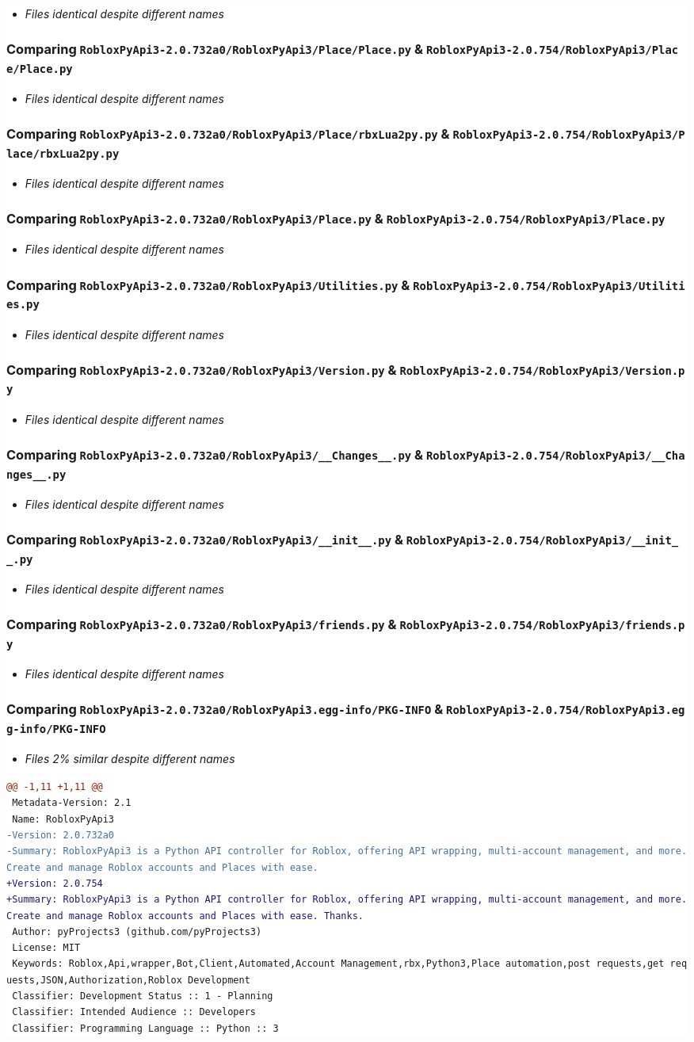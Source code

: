  * *Files identical despite different names*

### Comparing `RobloxPyApi3-2.0.732a0/RobloxPyApi3/Place/Place.py` & `RobloxPyApi3-2.0.754/RobloxPyApi3/Place/Place.py`

 * *Files identical despite different names*

### Comparing `RobloxPyApi3-2.0.732a0/RobloxPyApi3/Place/rbxLua2py.py` & `RobloxPyApi3-2.0.754/RobloxPyApi3/Place/rbxLua2py.py`

 * *Files identical despite different names*

### Comparing `RobloxPyApi3-2.0.732a0/RobloxPyApi3/Place.py` & `RobloxPyApi3-2.0.754/RobloxPyApi3/Place.py`

 * *Files identical despite different names*

### Comparing `RobloxPyApi3-2.0.732a0/RobloxPyApi3/Utilities.py` & `RobloxPyApi3-2.0.754/RobloxPyApi3/Utilities.py`

 * *Files identical despite different names*

### Comparing `RobloxPyApi3-2.0.732a0/RobloxPyApi3/Version.py` & `RobloxPyApi3-2.0.754/RobloxPyApi3/Version.py`

 * *Files identical despite different names*

### Comparing `RobloxPyApi3-2.0.732a0/RobloxPyApi3/__Changes__.py` & `RobloxPyApi3-2.0.754/RobloxPyApi3/__Changes__.py`

 * *Files identical despite different names*

### Comparing `RobloxPyApi3-2.0.732a0/RobloxPyApi3/__init__.py` & `RobloxPyApi3-2.0.754/RobloxPyApi3/__init__.py`

 * *Files identical despite different names*

### Comparing `RobloxPyApi3-2.0.732a0/RobloxPyApi3/friends.py` & `RobloxPyApi3-2.0.754/RobloxPyApi3/friends.py`

 * *Files identical despite different names*

### Comparing `RobloxPyApi3-2.0.732a0/RobloxPyApi3.egg-info/PKG-INFO` & `RobloxPyApi3-2.0.754/RobloxPyApi3.egg-info/PKG-INFO`

 * *Files 2% similar despite different names*

```diff
@@ -1,11 +1,11 @@
 Metadata-Version: 2.1
 Name: RobloxPyApi3
-Version: 2.0.732a0
-Summary: RobloxPyApi3 is a Python API controller for Roblox, offering API wrapping, multi-account management, and more. Create and manage Roblox accounts and Places with ease.
+Version: 2.0.754
+Summary: RobloxPyApi3 is a Python API controller for Roblox, offering API wrapping, multi-account management, and more. Create and manage Roblox accounts and Places with ease. Thanks.
 Author: pyProjects3 (github.com/pyProjects3)
 License: MIT
 Keywords: Roblox,Api,wrapper,Bot,Client,Automated,Account Management,rbx,Python3,Place automation,post requests,get requests,JSON,Authorization,Roblox Development
 Classifier: Development Status :: 1 - Planning
 Classifier: Intended Audience :: Developers
 Classifier: Programming Language :: Python :: 3
```